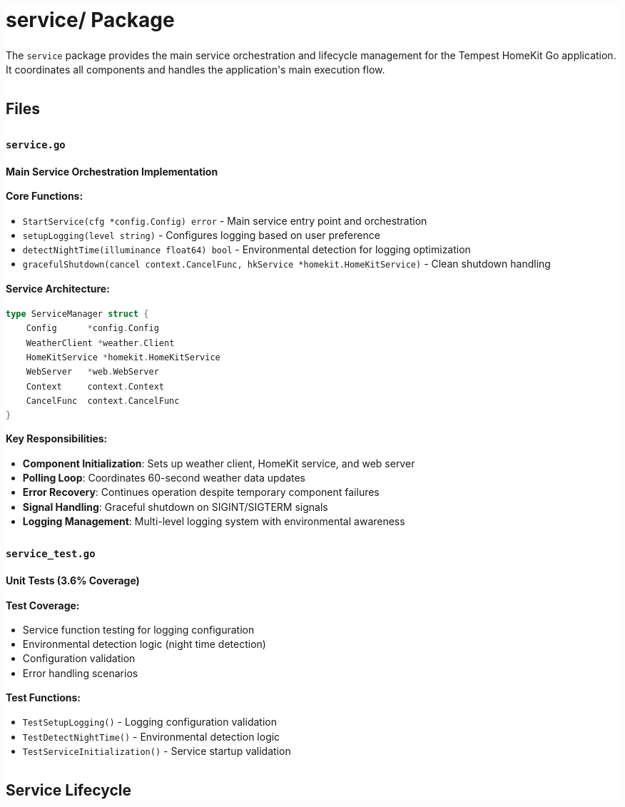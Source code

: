 # service/ Package

The `service` package provides the main service orchestration and lifecycle management for the Tempest HomeKit Go application. It coordinates all components and handles the application's main execution flow.

## Files

### `service.go`
**Main Service Orchestration Implementation**

**Core Functions:**
- `StartService(cfg *config.Config) error` - Main service entry point and orchestration
- `setupLogging(level string)` - Configures logging based on user preference
- `detectNightTime(illuminance float64) bool` - Environmental detection for logging optimization
- `gracefulShutdown(cancel context.CancelFunc, hkService *homekit.HomeKitService)` - Clean shutdown handling

**Service Architecture:**
```go
type ServiceManager struct {
    Config      *config.Config
    WeatherClient *weather.Client
    HomeKitService *homekit.HomeKitService
    WebServer   *web.WebServer
    Context     context.Context
    CancelFunc  context.CancelFunc
}
```

**Key Responsibilities:**
- **Component Initialization**: Sets up weather client, HomeKit service, and web server
- **Polling Loop**: Coordinates 60-second weather data updates
- **Error Recovery**: Continues operation despite temporary component failures
- **Signal Handling**: Graceful shutdown on SIGINT/SIGTERM signals
- **Logging Management**: Multi-level logging system with environmental awareness

### `service_test.go`
**Unit Tests (3.6% Coverage)**

**Test Coverage:**
- Service function testing for logging configuration
- Environmental detection logic (night time detection)
- Configuration validation
- Error handling scenarios

**Test Functions:**
- `TestSetupLogging()` - Logging configuration validation
- `TestDetectNightTime()` - Environmental detection logic
- `TestServiceInitialization()` - Service startup validation

## Service Lifecycle
